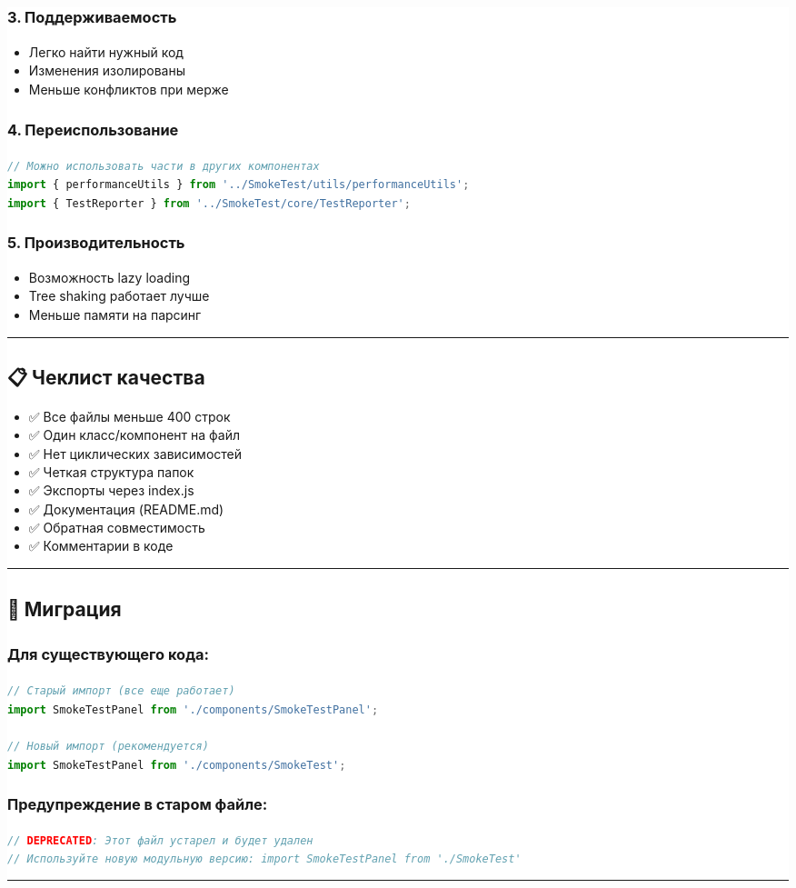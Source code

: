 ### 3. **Поддерживаемость**
- Легко найти нужный код
- Изменения изолированы
- Меньше конфликтов при мерже

### 4. **Переиспользование**
```javascript
// Можно использовать части в других компонентах
import { performanceUtils } from '../SmokeTest/utils/performanceUtils';
import { TestReporter } from '../SmokeTest/core/TestReporter';
```

### 5. **Производительность**
- Возможность lazy loading
- Tree shaking работает лучше
- Меньше памяти на парсинг

---

## 📋 Чеклист качества

- ✅ Все файлы меньше 400 строк
- ✅ Один класс/компонент на файл
- ✅ Нет циклических зависимостей
- ✅ Четкая структура папок
- ✅ Экспорты через index.js
- ✅ Документация (README.md)
- ✅ Обратная совместимость
- ✅ Комментарии в коде

---

## 🔄 Миграция

### Для существующего кода:
```javascript
// Старый импорт (все еще работает)
import SmokeTestPanel from './components/SmokeTestPanel';

// Новый импорт (рекомендуется)
import SmokeTestPanel from './components/SmokeTest';
```

### Предупреждение в старом файле:
```javascript
// DEPRECATED: Этот файл устарел и будет удален
// Используйте новую модульную версию: import SmokeTestPanel from './SmokeTest'
```

---
